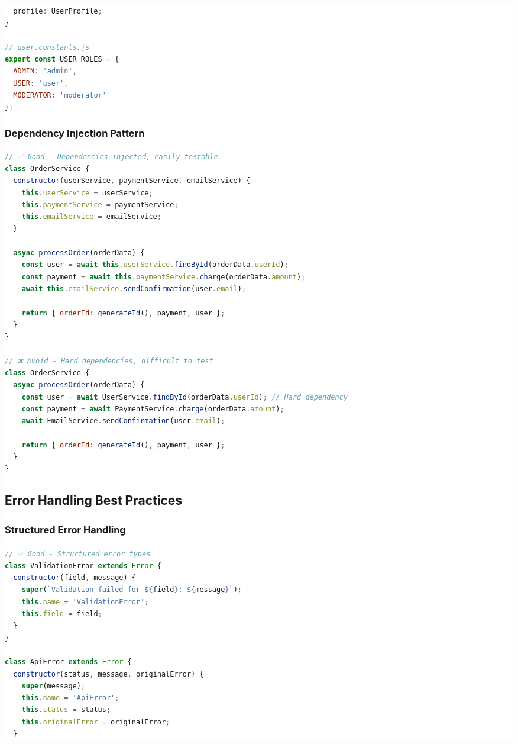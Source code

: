 ```javascript
  profile: UserProfile;
}

// user.constants.js
export const USER_ROLES = {
  ADMIN: 'admin',
  USER: 'user',
  MODERATOR: 'moderator'
};
```

### Dependency Injection Pattern
```javascript
// ✅ Good - Dependencies injected, easily testable
class OrderService {
  constructor(userService, paymentService, emailService) {
    this.userService = userService;
    this.paymentService = paymentService;
    this.emailService = emailService;
  }
  
  async processOrder(orderData) {
    const user = await this.userService.findById(orderData.userId);
    const payment = await this.paymentService.charge(orderData.amount);
    await this.emailService.sendConfirmation(user.email);
    
    return { orderId: generateId(), payment, user };
  }
}

// ❌ Avoid - Hard dependencies, difficult to test
class OrderService {
  async processOrder(orderData) {
    const user = await UserService.findById(orderData.userId); // Hard dependency
    const payment = await PaymentService.charge(orderData.amount);
    await EmailService.sendConfirmation(user.email);
    
    return { orderId: generateId(), payment, user };
  }
}
```

## Error Handling Best Practices

### Structured Error Handling
```javascript
// ✅ Good - Structured error types
class ValidationError extends Error {
  constructor(field, message) {
    super(`Validation failed for ${field}: ${message}`);
    this.name = 'ValidationError';
    this.field = field;
  }
}

class ApiError extends Error {
  constructor(status, message, originalError) {
    super(message);
    this.name = 'ApiError';
    this.status = status;
    this.originalError = originalError;
  }
```